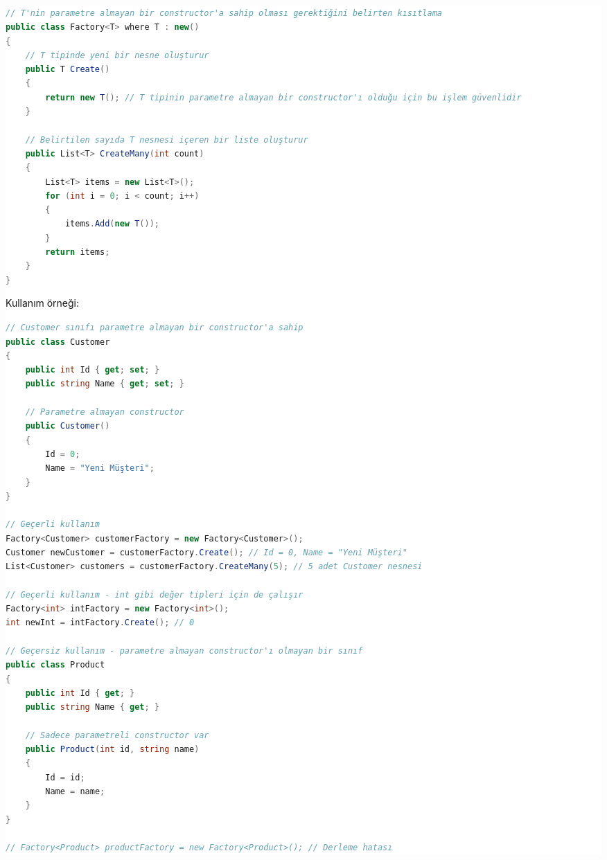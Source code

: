 ```csharp
// T'nin parametre almayan bir constructor'a sahip olması gerektiğini belirten kısıtlama
public class Factory<T> where T : new()
{
    // T tipinde yeni bir nesne oluşturur
    public T Create()
    {
        return new T(); // T tipinin parametre almayan bir constructor'ı olduğu için bu işlem güvenlidir
    }
    
    // Belirtilen sayıda T nesnesi içeren bir liste oluşturur
    public List<T> CreateMany(int count)
    {
        List<T> items = new List<T>();
        for (int i = 0; i < count; i++)
        {
            items.Add(new T());
        }
        return items;
    }
}
```

Kullanım örneği:

```csharp
// Customer sınıfı parametre almayan bir constructor'a sahip
public class Customer
{
    public int Id { get; set; }
    public string Name { get; set; }
    
    // Parametre almayan constructor
    public Customer()
    {
        Id = 0;
        Name = "Yeni Müşteri";
    }
}

// Geçerli kullanım
Factory<Customer> customerFactory = new Factory<Customer>();
Customer newCustomer = customerFactory.Create(); // Id = 0, Name = "Yeni Müşteri"
List<Customer> customers = customerFactory.CreateMany(5); // 5 adet Customer nesnesi

// Geçerli kullanım - int gibi değer tipleri için de çalışır
Factory<int> intFactory = new Factory<int>();
int newInt = intFactory.Create(); // 0

// Geçersiz kullanım - parametre almayan constructor'ı olmayan bir sınıf
public class Product
{
    public int Id { get; }
    public string Name { get; }
    
    // Sadece parametreli constructor var
    public Product(int id, string name)
    {
        Id = id;
        Name = name;
    }
}

// Factory<Product> productFactory = new Factory<Product>(); // Derleme hatası
```